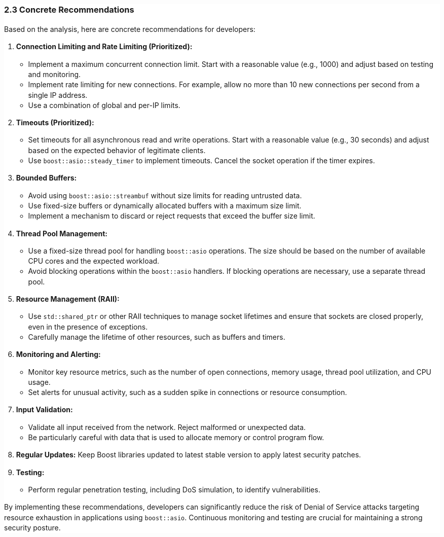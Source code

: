 ### 2.3 Concrete Recommendations

Based on the analysis, here are concrete recommendations for developers:

1.  **Connection Limiting and Rate Limiting (Prioritized):**
    *   Implement a maximum concurrent connection limit.  Start with a reasonable value (e.g., 1000) and adjust based on testing and monitoring.
    *   Implement rate limiting for new connections.  For example, allow no more than 10 new connections per second from a single IP address.
    *   Use a combination of global and per-IP limits.

2.  **Timeouts (Prioritized):**
    *   Set timeouts for all asynchronous read and write operations.  Start with a reasonable value (e.g., 30 seconds) and adjust based on the expected behavior of legitimate clients.
    *   Use `boost::asio::steady_timer` to implement timeouts.  Cancel the socket operation if the timer expires.

3.  **Bounded Buffers:**
    *   Avoid using `boost::asio::streambuf` without size limits for reading untrusted data.
    *   Use fixed-size buffers or dynamically allocated buffers with a maximum size limit.
    *   Implement a mechanism to discard or reject requests that exceed the buffer size limit.

4.  **Thread Pool Management:**
    *   Use a fixed-size thread pool for handling `boost::asio` operations.  The size should be based on the number of available CPU cores and the expected workload.
    *   Avoid blocking operations within the `boost::asio` handlers.  If blocking operations are necessary, use a separate thread pool.

5.  **Resource Management (RAII):**
    *   Use `std::shared_ptr` or other RAII techniques to manage socket lifetimes and ensure that sockets are closed properly, even in the presence of exceptions.
    *   Carefully manage the lifetime of other resources, such as buffers and timers.

6.  **Monitoring and Alerting:**
    *   Monitor key resource metrics, such as the number of open connections, memory usage, thread pool utilization, and CPU usage.
    *   Set alerts for unusual activity, such as a sudden spike in connections or resource consumption.

7.  **Input Validation:**
    *   Validate all input received from the network.  Reject malformed or unexpected data.
    *   Be particularly careful with data that is used to allocate memory or control program flow.

8.  **Regular Updates:** Keep Boost libraries updated to latest stable version to apply latest security patches.

9. **Testing:**
    * Perform regular penetration testing, including DoS simulation, to identify vulnerabilities.

By implementing these recommendations, developers can significantly reduce the risk of Denial of Service attacks targeting resource exhaustion in applications using `boost::asio`.  Continuous monitoring and testing are crucial for maintaining a strong security posture.